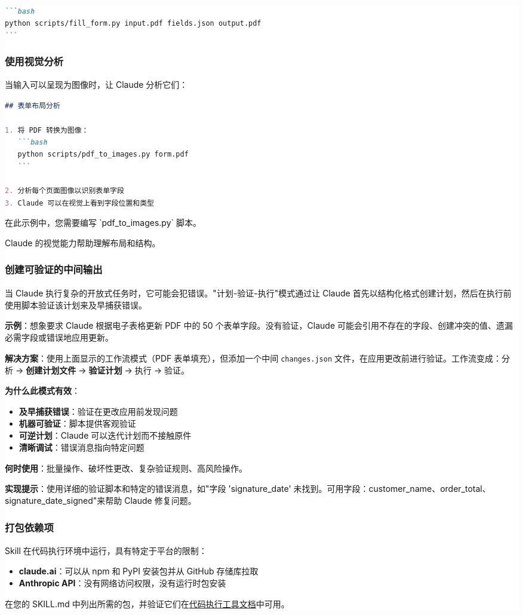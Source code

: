 ````markdown  theme={null}
```bash
python scripts/fill_form.py input.pdf fields.json output.pdf
```
````

### 使用视觉分析

当输入可以呈现为图像时，让 Claude 分析它们：

````markdown  theme={null}
## 表单布局分析

1. 将 PDF 转换为图像：
   ```bash
   python scripts/pdf_to_images.py form.pdf
   ```

2. 分析每个页面图像以识别表单字段
3. Claude 可以在视觉上看到字段位置和类型
````

<Note>
  在此示例中，您需要编写 `pdf_to_images.py` 脚本。
</Note>

Claude 的视觉能力帮助理解布局和结构。

### 创建可验证的中间输出

当 Claude 执行复杂的开放式任务时，它可能会犯错误。"计划-验证-执行"模式通过让 Claude 首先以结构化格式创建计划，然后在执行前使用脚本验证该计划来及早捕获错误。

**示例**：想象要求 Claude 根据电子表格更新 PDF 中的 50 个表单字段。没有验证，Claude 可能会引用不存在的字段、创建冲突的值、遗漏必需字段或错误地应用更新。

**解决方案**：使用上面显示的工作流模式（PDF 表单填充），但添加一个中间 `changes.json` 文件，在应用更改前进行验证。工作流变成：分析 → **创建计划文件** → **验证计划** → 执行 → 验证。

**为什么此模式有效**：

* **及早捕获错误**：验证在更改应用前发现问题
* **机器可验证**：脚本提供客观验证
* **可逆计划**：Claude 可以迭代计划而不接触原件
* **清晰调试**：错误消息指向特定问题

**何时使用**：批量操作、破坏性更改、复杂验证规则、高风险操作。

**实现提示**：使用详细的验证脚本和特定的错误消息，如"字段 'signature\_date' 未找到。可用字段：customer\_name、order\_total、signature\_date\_signed"来帮助 Claude 修复问题。

### 打包依赖项

 Skill 在代码执行环境中运行，具有特定于平台的限制：

* **claude.ai**：可以从 npm 和 PyPI 安装包并从 GitHub 存储库拉取
* **Anthropic API**：没有网络访问权限，没有运行时包安装

在您的 SKILL.md 中列出所需的包，并验证它们在[代码执行工具文档](/zh-CN/docs/agents-and-tools/tool-use/code-execution-tool)中可用。

